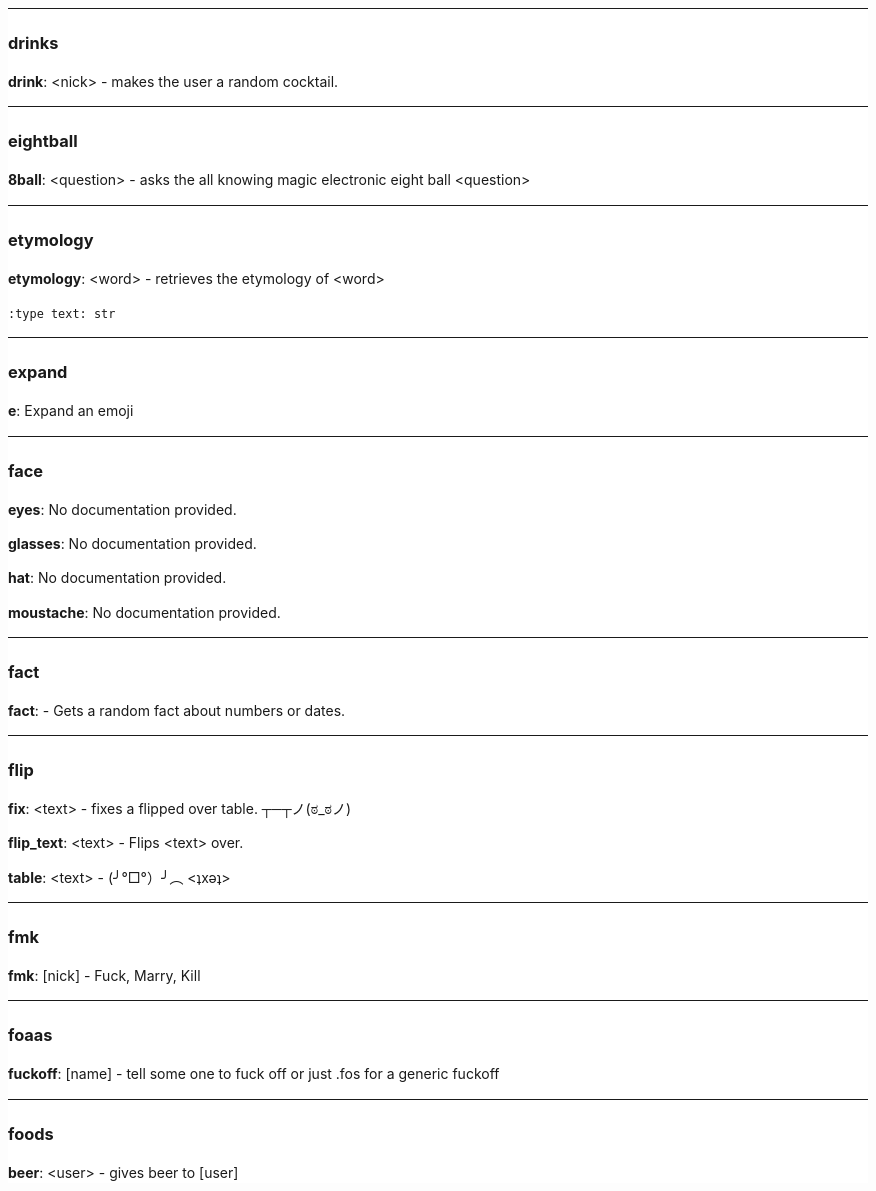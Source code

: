 ------
### drinks 
**drink**: &lt;nick&gt; - makes the user a random cocktail.

------
### eightball 
**8ball**: &lt;question&gt; - asks the all knowing magic electronic eight ball &lt;question&gt;

------
### etymology 
**etymology**: &lt;word&gt; - retrieves the etymology of &lt;word&gt;

    :type text: str

------
### expand 
**e**: Expand an emoji

------
### face 
**eyes**: No documentation provided.

**glasses**: No documentation provided.

**hat**: No documentation provided.

**moustache**: No documentation provided.

------
### fact 
**fact**: - Gets a random fact about numbers or dates.

------
### flip 
**fix**: &lt;text&gt; - fixes a flipped over table. ┬─┬ノ(ಠ_ಠノ)

**flip_text**: &lt;text&gt; - Flips &lt;text&gt; over.

**table**: &lt;text&gt; - (╯°□°）╯︵ &lt;ʇxǝʇ&gt;

------
### fmk 
**fmk**: [nick] - Fuck, Marry, Kill

------
### foaas 
**fuckoff**: [name] - tell some one to fuck off or just .fos for a generic fuckoff

------
### foods 
**beer**: &lt;user&gt; - gives beer to [user]
